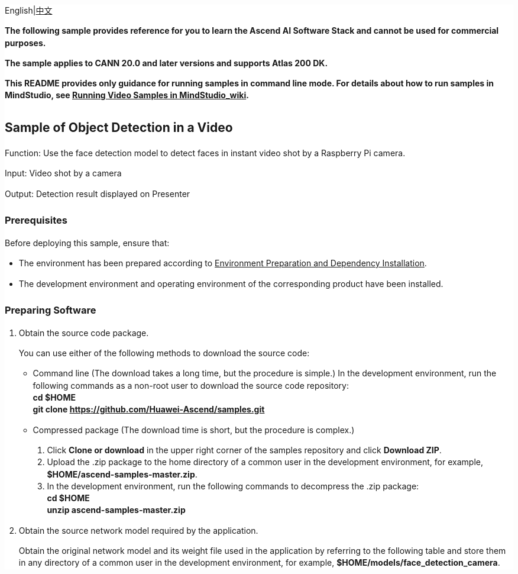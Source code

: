 English|[中文](README_CN.md)

**The following sample provides reference for you to learn the Ascend AI Software Stack and cannot be used for commercial purposes.**

**The sample applies to CANN 20.0 and later versions and supports Atlas 200 DK.**

**This README provides only guidance for running samples in command line mode. For details about how to run samples in MindStudio, see [Running Video Samples in MindStudio_wiki](https://github.com/Huawei-Ascend/samples/wikis/Mindstudio%E8%BF%90%E8%A1%8C%E8%A7%86%E9%A2%91%E6%A0%B7%E4%BE%8B?sort_id=3170138).**

## Sample of Object Detection in a Video

Function: Use the face detection model to detect faces in instant video shot by a Raspberry Pi camera.

Input: Video shot by a camera

Output: Detection result displayed on Presenter

### Prerequisites

Before deploying this sample, ensure that:

- The environment has been prepared according to [Environment Preparation and Dependency Installation](../../../environment).

- The development environment and operating environment of the corresponding product have been installed.

### Preparing Software

1. Obtain the source code package.

   You can use either of the following methods to download the source code:

    - Command line (The download takes a long time, but the procedure is simple.)
        In the development environment, run the following commands as a non-root user to download the source code repository:  
       **cd $HOME**  
       **git clone https://github.com/Huawei-Ascend/samples.git**

    - Compressed package (The download time is short, but the procedure is complex.)
        1. Click **Clone or download** in the upper right corner of the samples repository and click **Download ZIP**.
        2. Upload the .zip package to the home directory of a common user in the development environment, for example, **$HOME/ascend-samples-master.zip**.
        3. In the development environment, run the following commands to decompress the .zip package:  
            **cd $HOME**  
            **unzip ascend-samples-master.zip**

2. Obtain the source network model required by the application.

    Obtain the original network model and its weight file used in the application by referring to the following table and store them in any directory of a common user in the development environment, for example, **$HOME/models/face_detection_camera**.
  